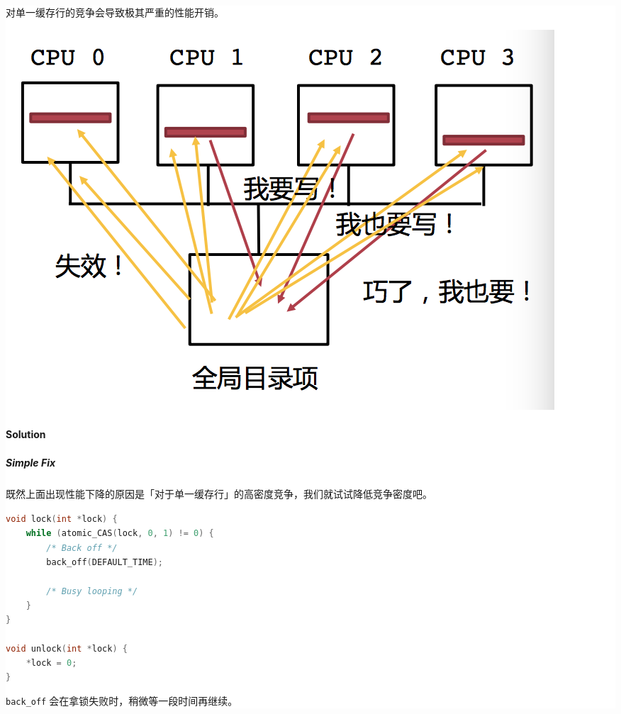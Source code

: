 对单一缓存行的竞争会导致极其严重的性能开销。

![image-20200416142927988](16.assets/image-20200416142927988.png)

#### Solution

##### Simple Fix

既然上面出现性能下降的原因是「对于单一缓存行」的高密度竞争，我们就试试降低竞争密度吧。

```c++
void lock(int *lock) {
    while (atomic_CAS(lock, 0, 1) != 0) {
        /* Back off */
        back_off(DEFAULT_TIME);
        
        /* Busy looping */
    }
}

void unlock(int *lock) {
    *lock = 0;
}
```

`back_off` 会在拿锁失败时，稍微等一段时间再继续。
